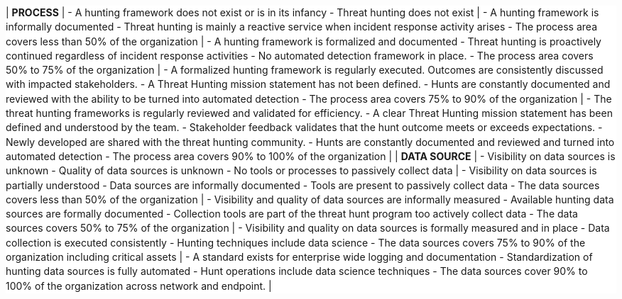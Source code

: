 | **PROCESS**      | - A hunting framework does not exist or is in its infancy   - Threat hunting does not exist                                                                                                                                         | - A hunting framework is informally documented - Threat hunting is mainly a reactive service when incident response activity arises - The process area covers less than 50% of the organization                                                                                                       | - A hunting framework is formalized and documented   - Threat hunting is proactively continued regardless of incident response activities   - No automated detection framework in place.   - The process area covers 50% to 75% of the organization                                                                                                                                                                                                                                          | - A formalized hunting framework is regularly executed. Outcomes are consistently discussed with impacted stakeholders.   - A Threat Hunting mission statement has not been defined.   - Hunts are constantly documented and reviewed with the ability to be turned into automated detection   - The process area covers 75% to 90% of the organization                                                                                                                                                                                                                                                                                                     | - The threat hunting frameworks is regularly reviewed and validated for efficiency. - A clear Threat Hunting mission statement has been defined and understood by the team.   - Stakeholder feedback validates that the hunt outcome meets or exceeds expectations.   - Newly developed are shared with the threat hunting community.   - Hunts are constantly documented and reviewed and turned into automated detection   - The process area covers 90% to 100% of the organization                                                                                                                                                                  |
| **DATA SOURCE**  | - Visibility on data sources is unknown   - Quality of data sources is unknown - No tools or processes to passively collect data                                                                                                    | - Visibility on data sources is partially understood   - Data sources are informally documented - Tools are present to passively collect data   - The data sources covers less than 50% of the organization                                                                                           | - Visibility and quality of data sources are informally measured   - Available hunting data sources are formally documented   - Collection tools are part of the threat hunt program too actively collect data   - The data sources covers 50% to 75% of the organization                                                                                                                                                                                                                    | - Visibility and quality on data sources is formally measured and in place   - Data collection is executed consistently   - Hunting techniques include data science   - The data sources covers 75% to 90% of the organization including critical assets                                                                                                                                                                                                                                                                                                                                                                                                    | - A standard exists for enterprise wide logging and documentation   - Standardization of hunting data sources is fully automated   - Hunt operations include data science techniques   - The data sources cover 90% to 100% of the organization across network and endpoint.                                                                                                                                                                                                                                                                                                                                                                            |